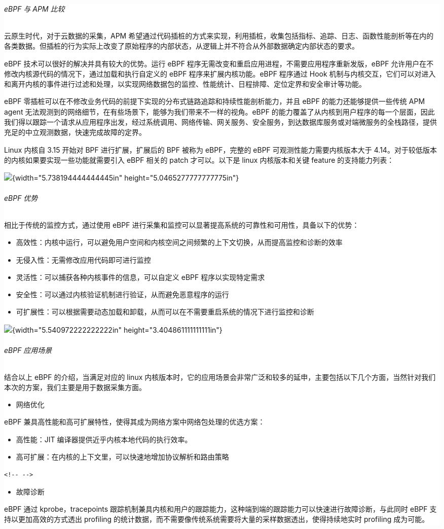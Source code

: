 ###### eBPF 与 APM 比较

云原生时代，对于云数据的采集，APM 希望通过代码插桩的方式来实现，利用插桩，收集包括指标、追踪、日志、函数性能剖析等在内的各类数据。但插桩的行为实际上改变了原始程序的内部状态，从逻辑上并不符合从外部数据确定内部状态的要求。

eBPF 技术可以很好的解决并具有较大的优势。运行 eBPF
程序无需改变和重启应用进程，不需要应用程序重新发版，eBPF 允许用户在不修改内核源代码的情况下，通过加载和执行自定义的 eBPF 程序来扩展内核功能。eBPF 程序通过 Hook
机制与内核交互，它们可以对进入和离开内核的事件进行过滤和处理，以实现网络数据包的监控、性能统计、日程排障、定位定界和安全审计等功能。

eBPF
零插桩可以在不修改业务代码的前提下实现的分布式链路追踪和持续性能剖析能力，并且 eBPF
的能力还能够提供一些传统 APM agent
无法观测到的网络细节，在有些场景下，能够为我们带来不一样的视角。eBPF
的能力覆盖了从内核到用户程序的每一个层面，因此我们得以跟踪一个请求从应用程序出发，经过系统调用、网络传输、网关服务、安全服务，到达数据库服务或对端微服务的全栈路径，提供充足的中立观测数据，快速完成故障的定界。

Linux 内核自 3.15 开始对 BPF 进行扩展，扩展后的 BPF 被称为 eBPF，完整的 eBPF
可观测性能力需要内核版本大于
4.14。对于较低版本的内核如果要实现一些功能就需要引入 eBPF 相关的
patch 才可以。以下是 linux 内核版本和关键 feature 的支持能力列表：

![](media/image12.jpeg){width="5.738194444444445in"
height="5.0465277777777775in"}

###### eBPF 优势

相比于传统的监控方式，通过使用 eBPF 进行采集和监控可以显著提高系统的可靠性和可用性，具备以下的优势：

- 高效性：内核中运行，可以避免用户空间和内核空间之间频繁的上下文切换，从而提高监控和诊断的效率

- 无侵入性：无需修改应用代码即可进行监控

- 灵活性：可以捕获各种内核事件的信息，可以自定义 eBPF 程序以实现特定需求

- 安全性：可以通过内核验证机制进行验证，从而避免恶意程序的运行

- 可扩展性：可以根据需要动态加载和卸载，从而可以在不需要重启系统的情况下进行监控和诊断

![](media/image13.png){width="5.540972222222222in"
height="3.404861111111111in"}

###### eBPF 应用场景

结合以上 eBPF 的介绍，当满足对应的 linux 内核版本时，它的应用场景会非常广泛和较多的延申，主要包括以下几个方面，当然针对我们本次的方案，我们主要是用于数据采集方面。

- 网络优化

eBPF 兼具高性能和高可扩展特性，使得其成为网络方案中网络包处理的优选方案：

- 高性能：JIT 编译器提供近乎内核本地代码的执行效率。

- 高可扩展：在内核的上下文里，可以快速地增加协议解析和路由策略

```{=html}
<!-- -->
```

- 故障诊断

eBPF 通过 kprobe，tracepoints 跟踪机制兼具内核和用户的跟踪能力，这种端到端的跟踪能力可以快速进行故障诊断，与此同时 eBPF 支持以更加高效的方式透出 profiling 的统计数据，而不需要像传统系统需要将大量的采样数据透出，使得持续地实时 profiling 成为可能。
